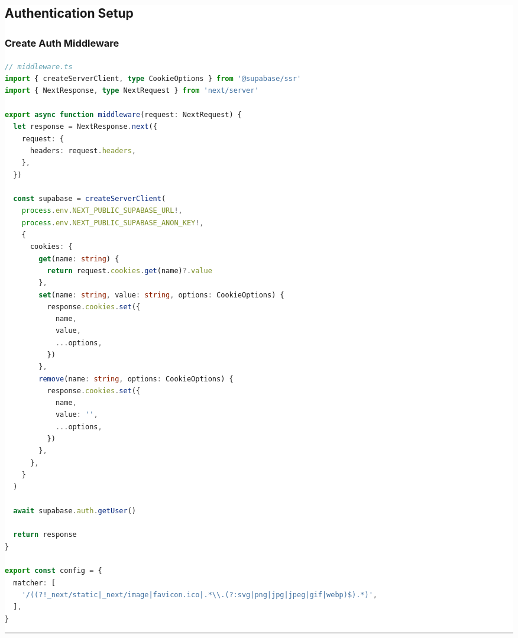 
## Authentication Setup

### Create Auth Middleware

```typescript
// middleware.ts
import { createServerClient, type CookieOptions } from '@supabase/ssr'
import { NextResponse, type NextRequest } from 'next/server'

export async function middleware(request: NextRequest) {
  let response = NextResponse.next({
    request: {
      headers: request.headers,
    },
  })

  const supabase = createServerClient(
    process.env.NEXT_PUBLIC_SUPABASE_URL!,
    process.env.NEXT_PUBLIC_SUPABASE_ANON_KEY!,
    {
      cookies: {
        get(name: string) {
          return request.cookies.get(name)?.value
        },
        set(name: string, value: string, options: CookieOptions) {
          response.cookies.set({
            name,
            value,
            ...options,
          })
        },
        remove(name: string, options: CookieOptions) {
          response.cookies.set({
            name,
            value: '',
            ...options,
          })
        },
      },
    }
  )

  await supabase.auth.getUser()

  return response
}

export const config = {
  matcher: [
    '/((?!_next/static|_next/image|favicon.ico|.*\\.(?:svg|png|jpg|jpeg|gif|webp)$).*)',
  ],
}
```

---